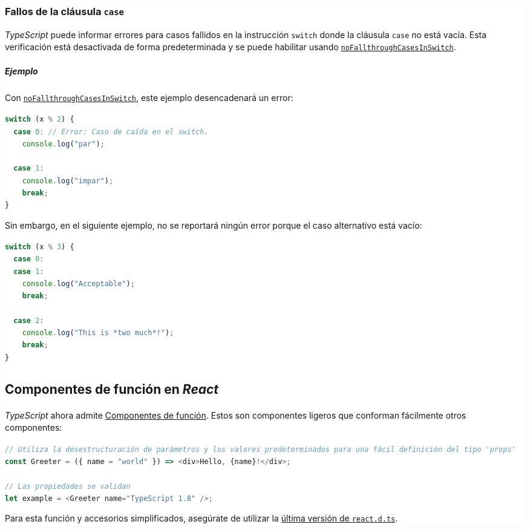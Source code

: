 ### Fallos de la cláusula `case`

*TypeScript* puede informar errores para casos fallidos en la instrucción `switch` donde la cláusula `case` no está vacía.
Esta verificación está desactivada de forma predeterminada y se puede habilitar usando [`noFallthroughCasesInSwitch`](/tsconfig#noFallthroughCasesInSwitch).

##### Ejemplo

Con [`noFallthroughCasesInSwitch`](/tsconfig#noFallthroughCasesInSwitch), este ejemplo desencadenará un error:

```ts
switch (x % 2) {
  case 0: // Error: Caso de caída en el switch.
    console.log("par");

  case 1:
    console.log("impar");
    break;
}
```

Sin embargo, en el siguiente ejemplo, no se reportará ningún error porque el caso alternativo está vacío:

```ts
switch (x % 3) {
  case 0:
  case 1:
    console.log("Acceptable");
    break;

  case 2:
    console.log("This is *two much*!");
    break;
}
```

## Componentes de función en *React*

*TypeScript* ahora admite [Componentes de función](https://reactjs.org/docs/components-and-props.html#functional-and-class-components).
Estos son componentes ligeros que conforman fácilmente otros componentes:

```ts
// Utiliza la desestructuración de parámetros y los valores predeterminados para una fácil definición del tipo 'props'
const Greeter = ({ name = "world" }) => <div>Hello, {name}!</div>;

// Las propiedades se validan
let example = <Greeter name="TypeScript 1.8" />;
```

Para esta función y accesorios simplificados, asegúrate de utilizar la [última versión de `react.d.ts`](https://github.com/DefinitelyTyped/DefinitelyTyped/blob/master/types/react/index.d.ts).

